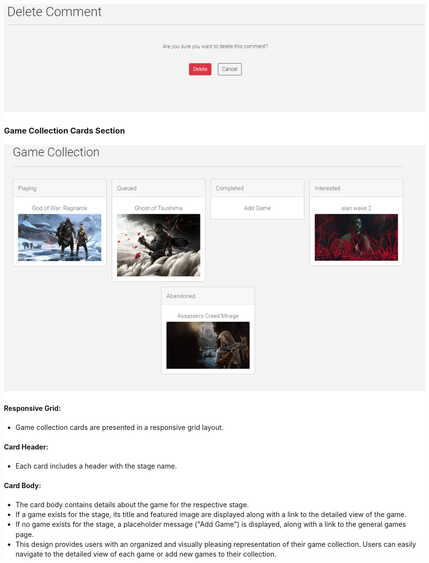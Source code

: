 <img src="documents/images/delete-comment.png">

### Game Collection Cards Section

<img src="documents/images/game-collection.png">

#### Responsive Grid: 
- Game collection cards are presented in a responsive grid layout.

#### Card Header:
- Each card includes a header with the stage name.

#### Card Body:

- The card body contains details about the game for the respective stage.
- If a game exists for the stage, its title and featured image are displayed along with a link to the detailed view of the game.
- If no game exists for the stage, a placeholder message ("Add Game") is displayed, along with a link to the general games page.
- This design provides users with an organized and visually pleasing representation of their game collection. Users can easily navigate to the detailed view of each game or add new games to their collection.
